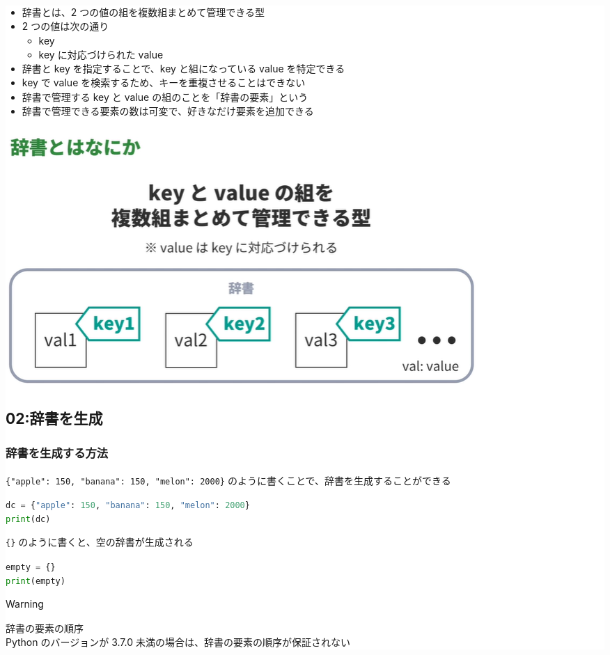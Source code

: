- 辞書とは、2 つの値の組を複数組まとめて管理できる型
- 2 つの値は次の通り
  - key
  - key に対応づけられた value
- 辞書と key を指定することで、key と組になっている value を特定できる
- key で value を検索するため、キーを重複させることはできない
- 辞書で管理する key と value の組のことを「辞書の要素」という
- 辞書で管理できる要素の数は可変で、好きなだけ要素を追加できる


![](./images/lesson1601.png)


## 02:辞書を生成

### 辞書を生成する方法

`{"apple": 150, "banana": 150, "melon": 2000}` のように書くことで、辞書を生成することができる

```python
dc = {"apple": 150, "banana": 150, "melon": 2000}
print(dc)
```


`{}` のように書くと、空の辞書が生成される
```python
empty = {}
print(empty)
```

> [!WARNING]
> 辞書の要素の順序 <br>
>     Python のバージョンが 3.7.0 未満の場合は、辞書の要素の順序が保証されない

